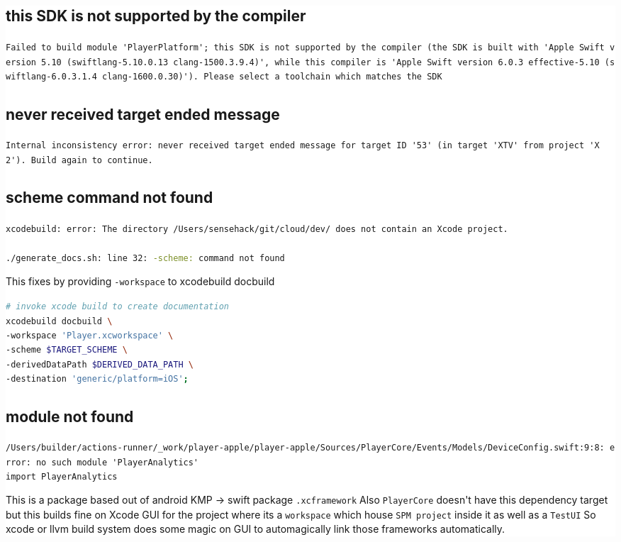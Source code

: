 
## this SDK is not supported by the compiler

```
Failed to build module 'PlayerPlatform'; this SDK is not supported by the compiler (the SDK is built with 'Apple Swift version 5.10 (swiftlang-5.10.0.13 clang-1500.3.9.4)', while this compiler is 'Apple Swift version 6.0.3 effective-5.10 (swiftlang-6.0.3.1.4 clang-1600.0.30)'). Please select a toolchain which matches the SDK
```



## never received target ended message

```log
Internal inconsistency error: never received target ended message for target ID '53' (in target 'XTV' from project 'X2'). Build again to continue.
```


## scheme command not found

```sh
xcodebuild: error: The directory /Users/sensehack/git/cloud/dev/ does not contain an Xcode project.

./generate_docs.sh: line 32: -scheme: command not found
```



This fixes by providing `-workspace` to xcodebuild docbuild

```sh
# invoke xcode build to create documentation
xcodebuild docbuild \
-workspace 'Player.xcworkspace' \
-scheme $TARGET_SCHEME \
-derivedDataPath $DERIVED_DATA_PATH \
-destination 'generic/platform=iOS';
```



## module not found

```log
/Users/builder/actions-runner/_work/player-apple/player-apple/Sources/PlayerCore/Events/Models/DeviceConfig.swift:9:8: error: no such module 'PlayerAnalytics'
import PlayerAnalytics
```

This is a package based out of android KMP -> swift package `.xcframework`
Also `PlayerCore` doesn't have this dependency target but this builds fine on Xcode GUI for the project where its a `workspace` which house `SPM project` inside it as well as a `TestUI`
So xcode or llvm build system does some magic on GUI to automagically link those frameworks automatically.
